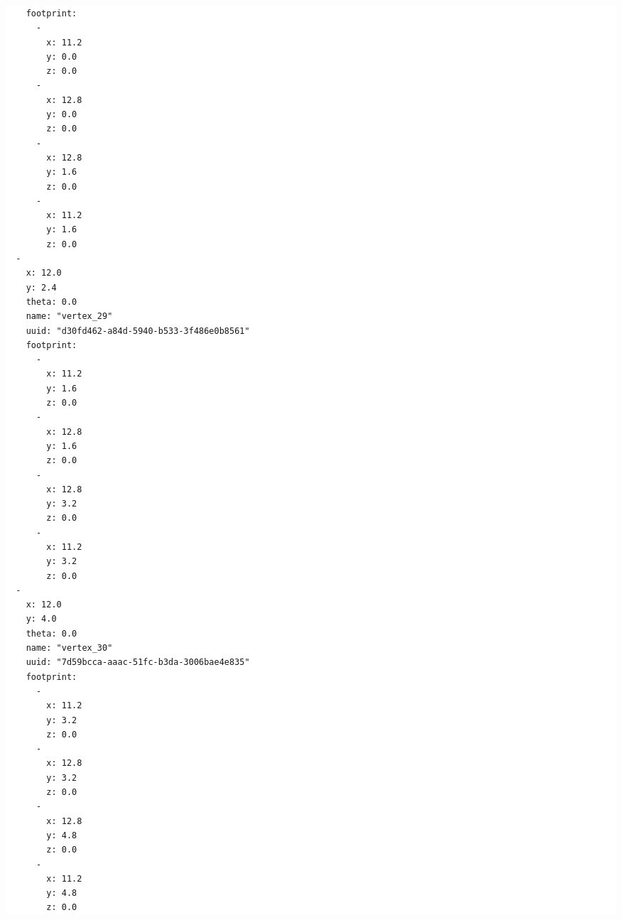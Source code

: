 ```
    footprint: 
      - 
        x: 11.2
        y: 0.0
        z: 0.0
      - 
        x: 12.8
        y: 0.0
        z: 0.0
      - 
        x: 12.8
        y: 1.6
        z: 0.0
      - 
        x: 11.2
        y: 1.6
        z: 0.0
  - 
    x: 12.0
    y: 2.4
    theta: 0.0
    name: "vertex_29"
    uuid: "d30fd462-a84d-5940-b533-3f486e0b8561"
    footprint: 
      - 
        x: 11.2
        y: 1.6
        z: 0.0
      - 
        x: 12.8
        y: 1.6
        z: 0.0
      - 
        x: 12.8
        y: 3.2
        z: 0.0
      - 
        x: 11.2
        y: 3.2
        z: 0.0
  - 
    x: 12.0
    y: 4.0
    theta: 0.0
    name: "vertex_30"
    uuid: "7d59bcca-aaac-51fc-b3da-3006bae4e835"
    footprint: 
      - 
        x: 11.2
        y: 3.2
        z: 0.0
      - 
        x: 12.8
        y: 3.2
        z: 0.0
      - 
        x: 12.8
        y: 4.8
        z: 0.0
      - 
        x: 11.2
        y: 4.8
        z: 0.0
```